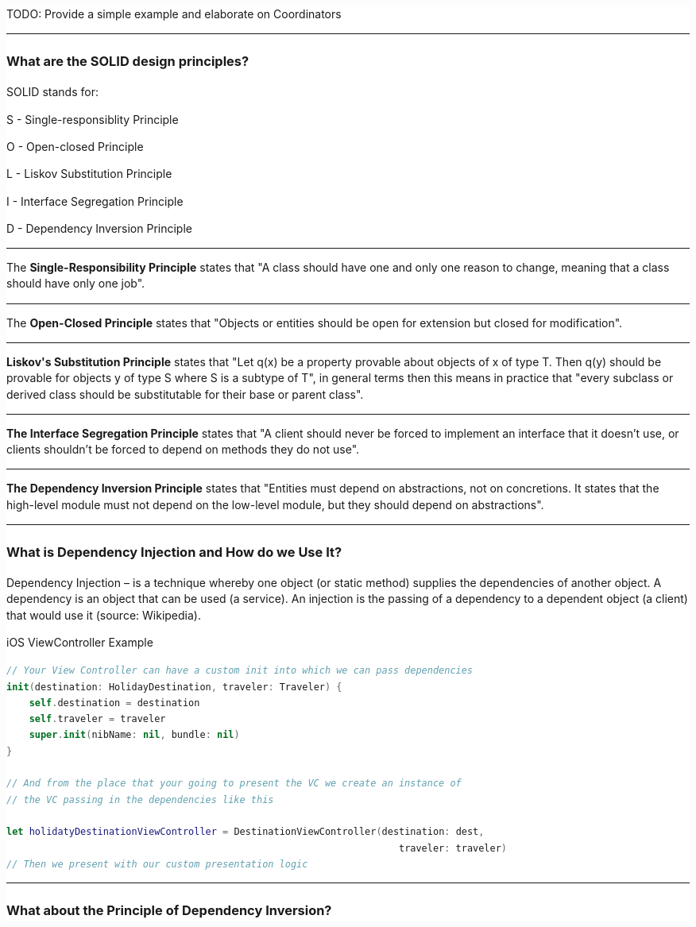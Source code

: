 TODO: Provide a simple example and elaborate on Coordinators

****
### What are the SOLID design principles?

SOLID stands for:

S - Single-responsiblity Principle

O - Open-closed Principle

L - Liskov Substitution Principle

I - Interface Segregation Principle

D - Dependency Inversion Principle

****
The **Single-Responsibility Principle** states that "A class should have one and only one reason to change, meaning that a class should have only one job".
****
The **Open-Closed Principle** states that "Objects or entities should be open for extension but closed for modification".
****
**Liskov's Substitution Principle** states that "Let q(x) be a property provable about objects of x of type T. Then q(y) should be provable for objects y of type S where S is a subtype of T", in general terms then this means in practice that "every subclass or derived class should be substitutable for their base or parent class".
****
**The Interface Segregation Principle** states that "A client should never be forced to implement an interface that it doesn’t use, or clients shouldn’t be forced to depend on methods they do not use".
****
**The Dependency Inversion Principle** states that "Entities must depend on abstractions, not on concretions. It states that the high-level module must not depend on the low-level module, but they should depend on abstractions".
****
### What is Dependency Injection and How do we Use It?

Dependency Injection – is a technique whereby one object (or static method) supplies the dependencies of another object. A dependency is an object that can be used (a service). An injection is the passing of a dependency to a dependent object (a client) that would use it (source: Wikipedia).

iOS ViewController Example
```swift
// Your View Controller can have a custom init into which we can pass dependencies
init(destination: HolidayDestination, traveler: Traveler) {
    self.destination = destination
    self.traveler = traveler
    super.init(nibName: nil, bundle: nil)
}
 
// And from the place that your going to present the VC we create an instance of
// the VC passing in the dependencies like this
 
let holidatyDestinationViewController = DestinationViewController(destination: dest, 
                                                                     traveler: traveler)
// Then we present with our custom presentation logic
 ```
 ****
### What about the Principle of Dependency Inversion?
